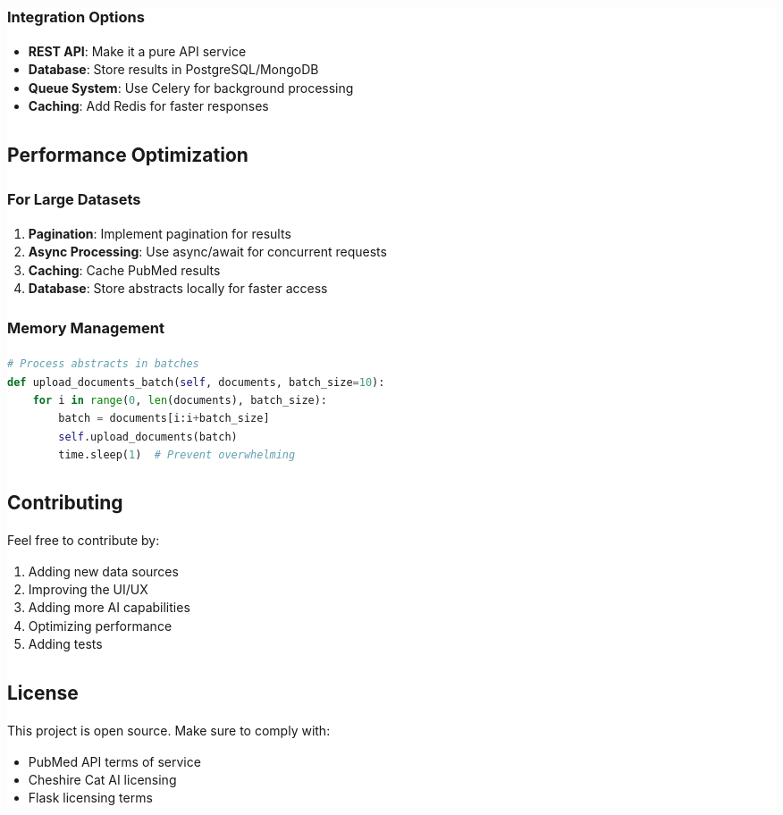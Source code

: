 ### Integration Options
- **REST API**: Make it a pure API service
- **Database**: Store results in PostgreSQL/MongoDB
- **Queue System**: Use Celery for background processing
- **Caching**: Add Redis for faster responses

## Performance Optimization

### For Large Datasets
1. **Pagination**: Implement pagination for results
2. **Async Processing**: Use async/await for concurrent requests
3. **Caching**: Cache PubMed results
4. **Database**: Store abstracts locally for faster access

### Memory Management
```python
# Process abstracts in batches
def upload_documents_batch(self, documents, batch_size=10):
    for i in range(0, len(documents), batch_size):
        batch = documents[i:i+batch_size]
        self.upload_documents(batch)
        time.sleep(1)  # Prevent overwhelming
```

## Contributing

Feel free to contribute by:
1. Adding new data sources
2. Improving the UI/UX
3. Adding more AI capabilities
4. Optimizing performance
5. Adding tests

## License

This project is open source. Make sure to comply with:
- PubMed API terms of service
- Cheshire Cat AI licensing
- Flask licensing terms